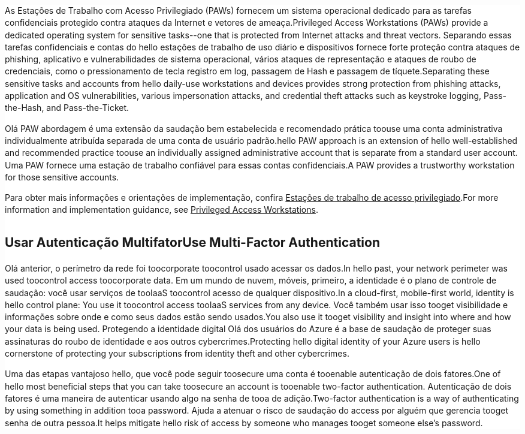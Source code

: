 <span data-ttu-id="23844-123">As Estações de Trabalho com Acesso Privilegiado (PAWs) fornecem um sistema operacional dedicado para as tarefas confidenciais protegido contra ataques da Internet e vetores de ameaça.</span><span class="sxs-lookup"><span data-stu-id="23844-123">Privileged Access Workstations (PAWs) provide a dedicated operating system for sensitive tasks--one that is protected from Internet attacks and threat vectors.</span></span> <span data-ttu-id="23844-124">Separando essas tarefas confidenciais e contas do hello estações de trabalho de uso diário e dispositivos fornece forte proteção contra ataques de phishing, aplicativo e vulnerabilidades de sistema operacional, vários ataques de representação e ataques de roubo de credenciais, como o pressionamento de tecla registro em log, passagem de Hash e passagem de tíquete.</span><span class="sxs-lookup"><span data-stu-id="23844-124">Separating these sensitive tasks and accounts from hello daily-use workstations and devices provides strong protection from phishing attacks, application and OS vulnerabilities, various impersonation attacks, and credential theft attacks such as keystroke logging, Pass-the-Hash, and Pass-the-Ticket.</span></span>

<span data-ttu-id="23844-125">Olá PAW abordagem é uma extensão da saudação bem estabelecida e recomendado prática toouse uma conta administrativa individualmente atribuída separada de uma conta de usuário padrão.</span><span class="sxs-lookup"><span data-stu-id="23844-125">hello PAW approach is an extension of hello well-established and recommended practice toouse an individually assigned administrative account that is separate from a standard user account.</span></span> <span data-ttu-id="23844-126">Uma PAW fornece uma estação de trabalho confiável para essas contas confidenciais.</span><span class="sxs-lookup"><span data-stu-id="23844-126">A PAW provides a trustworthy workstation for those sensitive accounts.</span></span>

<span data-ttu-id="23844-127">Para obter mais informações e orientações de implementação, confira [Estações de trabalho de acesso privilegiado](https://technet.microsoft.com/windows-server-docs/security/securing-privileged-access/privileged-access-workstations).</span><span class="sxs-lookup"><span data-stu-id="23844-127">For more information and implementation guidance, see [Privileged Access Workstations](https://technet.microsoft.com/windows-server-docs/security/securing-privileged-access/privileged-access-workstations).</span></span>

## <a name="use-multi-factor-authentication"></a><span data-ttu-id="23844-128">Usar Autenticação Multifator</span><span class="sxs-lookup"><span data-stu-id="23844-128">Use Multi-Factor Authentication</span></span>

<span data-ttu-id="23844-129">Olá anterior, o perímetro da rede foi toocorporate toocontrol usado acessar os dados.</span><span class="sxs-lookup"><span data-stu-id="23844-129">In hello past, your network perimeter was used toocontrol access toocorporate data.</span></span> <span data-ttu-id="23844-130">Em um mundo de nuvem, móveis, primeiro, a identidade é o plano de controle de saudação: você usar serviços de tooIaaS toocontrol acesso de qualquer dispositivo.</span><span class="sxs-lookup"><span data-stu-id="23844-130">In a cloud-first, mobile-first world, identity is hello control plane: You use it toocontrol access tooIaaS services from any device.</span></span> <span data-ttu-id="23844-131">Você também usar isso tooget visibilidade e informações sobre onde e como seus dados estão sendo usados.</span><span class="sxs-lookup"><span data-stu-id="23844-131">You also use it tooget visibility and insight into where and how your data is being used.</span></span> <span data-ttu-id="23844-132">Protegendo a identidade digital Olá dos usuários do Azure é a base de saudação de proteger suas assinaturas do roubo de identidade e aos outros cybercrimes.</span><span class="sxs-lookup"><span data-stu-id="23844-132">Protecting hello digital identity of your Azure users is hello cornerstone of protecting your subscriptions from identity theft and other cybercrimes.</span></span>

<span data-ttu-id="23844-133">Uma das etapas vantajoso hello, que você pode seguir toosecure uma conta é tooenable autenticação de dois fatores.</span><span class="sxs-lookup"><span data-stu-id="23844-133">One of hello most beneficial steps that you can take toosecure an account is tooenable two-factor authentication.</span></span> <span data-ttu-id="23844-134">Autenticação de dois fatores é uma maneira de autenticar usando algo na senha de tooa de adição.</span><span class="sxs-lookup"><span data-stu-id="23844-134">Two-factor authentication is a way of authenticating by using something in addition tooa password.</span></span> <span data-ttu-id="23844-135">Ajuda a atenuar o risco de saudação do access por alguém que gerencia tooget senha de outra pessoa.</span><span class="sxs-lookup"><span data-stu-id="23844-135">It helps mitigate hello risk of access by someone who manages tooget someone else’s password.</span></span>
